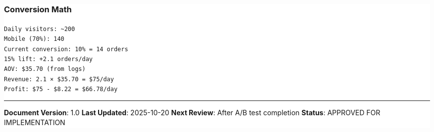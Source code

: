 ### Conversion Math
```
Daily visitors: ~200
Mobile (70%): 140
Current conversion: 10% = 14 orders
15% lift: +2.1 orders/day
AOV: $35.70 (from logs)
Revenue: 2.1 × $35.70 = $75/day
Profit: $75 - $8.22 = $66.78/day
```

---

**Document Version**: 1.0
**Last Updated**: 2025-10-20
**Next Review**: After A/B test completion
**Status**: APPROVED FOR IMPLEMENTATION